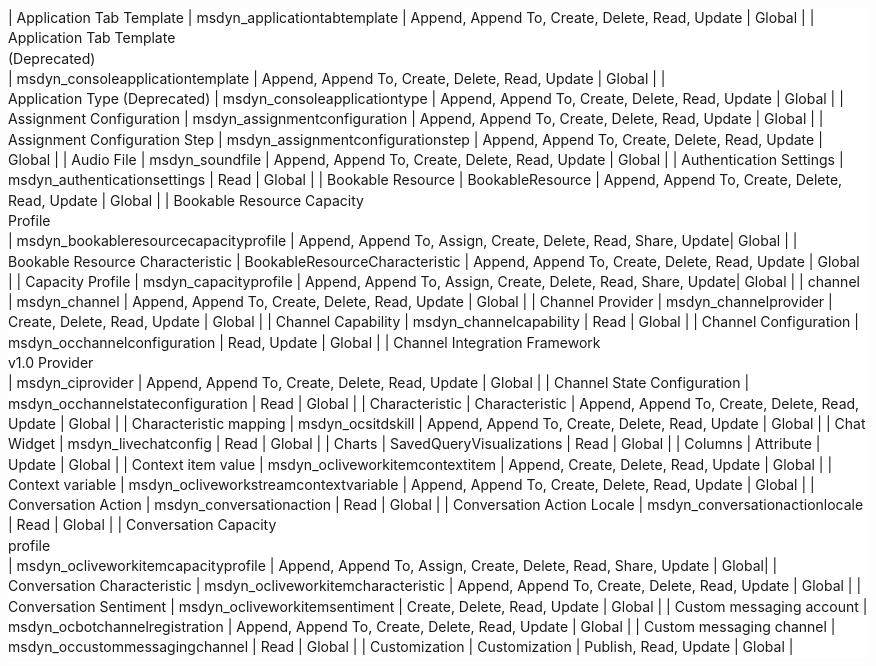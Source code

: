 |	Application Tab Template	          |	msdyn_applicationtabtemplate	      |	Append, Append To, Create, Delete, Read, Update	  |	Global	|
|	Application Tab Template <br>(Deprecated)</br> |	msdyn_consoleapplicationtemplate | Append, Append To, Create, Delete, Read, Update   |	Global	|
|	Application Type (Deprecated)	      |	msdyn_consoleapplicationtype	      |	Append, Append To, Create, Delete, Read, Update	 |	Global	|
|	Assignment Configuration	          |	msdyn_assignmentconfiguration	      |	Append, Append To, Create, Delete, Read, Update	  |	Global	|
|	Assignment Configuration Step	      |	msdyn_assignmentconfigurationstep     |	Append, Append To, Create, Delete, Read, Update	  |	Global	|
|	Audio File	                          |	msdyn_soundfile	                |	Append, Append To, Create, Delete, Read, Update	      |	Global	|
|	Authentication Settings             	|	msdyn_authenticationsettings	        |	Read	                                         |	Global	|
|	Bookable Resource	                  |	BookableResource	            |	Append, Append To, Create, Delete, Read, Update	      |	Global	|
| Bookable Resource Capacity<br>Profile</br>| msdyn_bookableresourcecapacityprofile | Append, Append To, Assign, Create, Delete, Read, Share, Update| Global |
|	Bookable Resource Characteristic	  |	BookableResourceCharacteristic	      |	Append, Append To, Create, Delete, Read, Update	  |	Global	|
|	Capacity Profile	            |	msdyn_capacityprofile	        |	Append, Append To, Assign, Create, Delete, Read, Share, Update| Global |
|	channel	                              |	msdyn_channel	                      |	Append, Append To, Create, Delete, Read, Update   |	Global	|
|	Channel Provider	                  |	msdyn_channelprovider	              |	Create, Delete, Read, Update	                 |	Global	|
|	Channel Capability	                  |	msdyn_channelcapability	              |	Read	                                     |	Global	|
|	Channel Configuration	              |	msdyn_occhannelconfiguration	      |	Read, Update	                                 |	Global	|
|	Channel Integration Framework <br>v1.0 Provider</br> |	msdyn_ciprovider      |	Append, Append To, Create, Delete, Read, Update	  |	Global	|
|	Channel State Configuration	          |	msdyn_occhannelstateconfiguration	  |	Read	                                         |	Global	|
|	Characteristic	                      |	Characteristic	                      |	Append, Append To, Create, Delete, Read, Update	  |	Global	|
|	Characteristic mapping	              |	msdyn_ocsitdskill	                  |	Append, Append To, Create, Delete, Read, Update	  |	Global	|
|	Chat Widget             	|	msdyn_livechatconfig	        |	Read	                                         |	Global	|
|	Charts	                              |	SavedQueryVisualizations	          |	Read	                                          |	Global	|
|	Columns	                              |	Attribute	                          |	Update	                                          |	Global	|
|	Context item value	                  |	msdyn_ocliveworkitemcontextitem	      |	Append, Create, Delete, Read, Update	         |	Global	|
|	Context variable	                  |	msdyn_ocliveworkstreamcontextvariable |	Append, Append To, Create, Delete, Read, Update	  |	Global	|
|	Conversation Action              	|	msdyn_conversationaction	        |	Read	                                         |	Global	|
|	Conversation Action Locale             	|	msdyn_conversationactionlocale	        |	Read	                                         |	Global	|
|	Conversation Capacity<br>profile<br> |	msdyn_ocliveworkitemcapacityprofile | Append, Append To, Assign, Create, Delete, Read, Share, Update | Global|
|	Conversation Characteristic	          |	msdyn_ocliveworkitemcharacteristic	  |	Append, Append To, Create, Delete, Read, Update   |	Global	|
|	Conversation Sentiment	              |	msdyn_ocliveworkitemsentiment	  |	Create, Delete, Read, Update	                      |	Global	|
|	Custom messaging account	          |	msdyn_ocbotchannelregistration | Append, Append To, Create, Delete, Read, Update  	      |	Global	|
|	Custom messaging channel             	|	msdyn_occustommessagingchannel	        |	Read	                                         |	Global	|
|	Customization	                      |	Customization	              |	Publish, Read, Update	                                  |	Global	|

